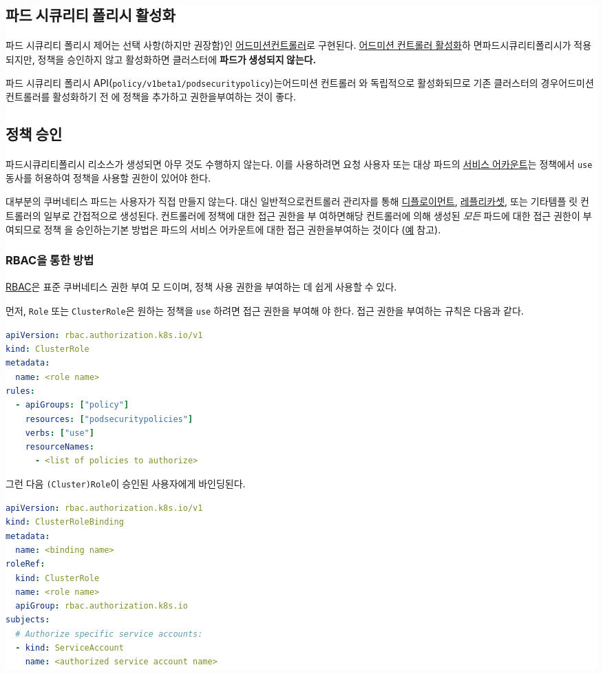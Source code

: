 ## 파드 시큐리티 폴리시 활성화

파드 시큐리티 폴리시 제어는 선택 사항(하지만 권장함)인
[어드미션컨트롤러](/docs/reference/access-authn-authz/admission-controllers/#podsecuritypolicy)로
구현된다.
[어드미션 컨트롤러 활성화](/docs/reference/access-authn-authz/admission-controllers/#how-do-i-turn-on-an-admission-control-plug-in)하
면파드시큐리티폴리시가 적용되지만, 정책을 승인하지 않고 활성화하면 클러스터에
**파드가 생성되지 않는다.**

파드 시큐리티 폴리시 API(`policy/v1beta1/podsecuritypolicy`)는어드미션 컨트롤러
와 독립적으로 활성화되므로 기존 클러스터의 경우어드미션 컨트롤러를 활성화하기 전
에 정책을 추가하고 권한을부여하는 것이 좋다.

## 정책 승인

파드시큐리티폴리시 리소스가 생성되면 아무 것도 수행하지 않는다. 이를 사용하려면
요청 사용자 또는 대상 파드의
[서비스 어카운트](/docs/tasks/configure-pod-container/configure-service-account/)는
정책에서 `use` 동사를 허용하여 정책을 사용할 권한이 있어야 한다.

대부분의 쿠버네티스 파드는 사용자가 직접 만들지 않는다. 대신 일반적으로컨트롤러
관리자를 통해
[디플로이먼트](/ko/docs/concepts/workloads/controllers/deployment/),
[레플리카셋](/ko/docs/concepts/workloads/controllers/replicaset/), 또는 기타템플
릿 컨트롤러의 일부로 간접적으로 생성된다. 컨트롤러에 정책에 대한 접근 권한을 부
여하면해당 컨트롤러에 의해 생성된 _모든_ 파드에 대한 접근 권한이 부여되므로 정책
을 승인하는기본 방법은 파드의 서비스 어카운트에 대한 접근 권한을부여하는 것이다
([예](#다른-파드를-실행) 참고).

### RBAC을 통한 방법

[RBAC](/docs/reference/access-authn-authz/rbac/)은 표준 쿠버네티스 권한 부여 모
드이며, 정책 사용 권한을 부여하는 데 쉽게 사용할 수 있다.

먼저, `Role` 또는 `ClusterRole`은 원하는 정책을 `use` 하려면 접근 권한을 부여해
야 한다. 접근 권한을 부여하는 규칙은 다음과 같다.

```yaml
apiVersion: rbac.authorization.k8s.io/v1
kind: ClusterRole
metadata:
  name: <role name>
rules:
  - apiGroups: ["policy"]
    resources: ["podsecuritypolicies"]
    verbs: ["use"]
    resourceNames:
      - <list of policies to authorize>
```

그런 다음 `(Cluster)Role`이 승인된 사용자에게 바인딩된다.

```yaml
apiVersion: rbac.authorization.k8s.io/v1
kind: ClusterRoleBinding
metadata:
  name: <binding name>
roleRef:
  kind: ClusterRole
  name: <role name>
  apiGroup: rbac.authorization.k8s.io
subjects:
  # Authorize specific service accounts:
  - kind: ServiceAccount
    name: <authorized service account name>
```